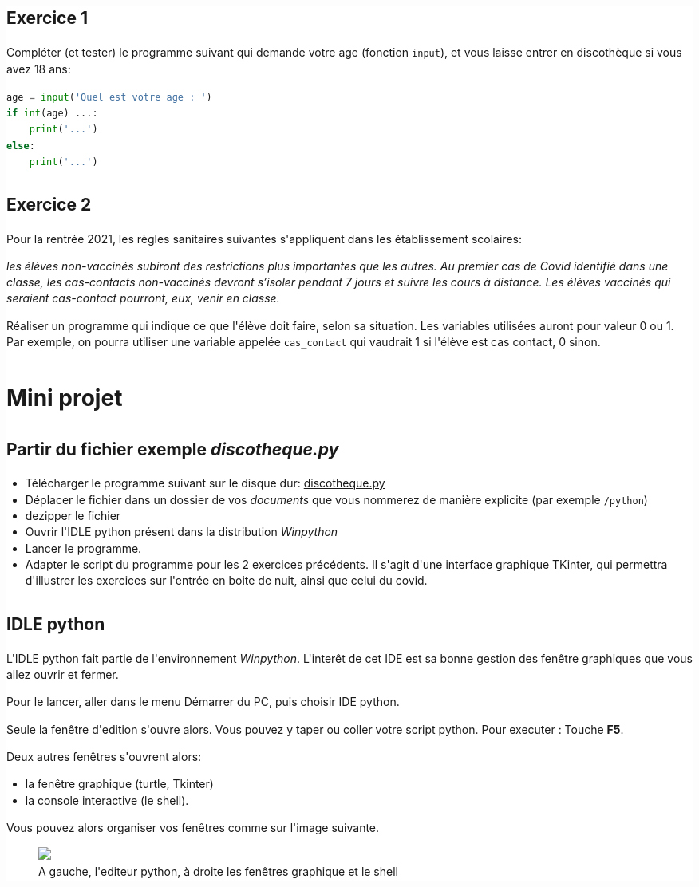 ## Exercice 1
Compléter (et tester) le programme suivant qui demande votre age (fonction `input`), et vous laisse entrer en discothèque si vous avez 18 ans:

```python
age = input('Quel est votre age : ')
if int(age) ...:
    print('...')
else:
    print('...')
```

## Exercice 2
Pour la rentrée 2021, les règles sanitaires suivantes s'appliquent dans les établissement scolaires: 

*les élèves non-vaccinés subiront des restrictions plus importantes que les autres. Au premier cas de Covid identifié dans une classe, les cas-contacts non-vaccinés devront s’isoler pendant 7 jours et suivre les cours à distance. Les élèves vaccinés qui seraient cas-contact pourront, eux, venir en classe.*

Réaliser un programme qui indique ce que l'élève doit faire, selon sa situation. Les variables utilisées auront pour valeur 0 ou 1. Par exemple, on pourra utiliser une variable appelée `cas_contact` qui vaudrait 1 si l'élève est cas contact, 0 sinon.

# Mini projet
## Partir du fichier exemple *discotheque.py*
* Télécharger le programme suivant sur le disque dur: [discotheque.py](/scripts/tkinter_disco.zip)
* Déplacer le fichier dans un dossier de vos *documents* que vous nommerez de manière explicite (par exemple `/python`)
* dezipper le fichier
* Ouvrir l'IDLE python présent dans la distribution *Winpython*
* Lancer le programme.
* Adapter le script du programme pour les 2 exercices précédents. Il s'agit d'une interface graphique TKinter, qui permettra d'illustrer les exercices sur l'entrée en boite de nuit, ainsi que celui du covid.

## IDLE python
L'IDLE python fait partie de l'environnement *Winpython*. L'interêt de cet IDE est sa bonne gestion des fenêtre graphiques que vous allez ouvrir et fermer.

Pour le lancer, aller dans le menu Démarrer du PC, puis choisir IDE python.

Seule la fenêtre d'edition s'ouvre alors. Vous pouvez y taper ou coller votre script python. Pour executer : Touche **F5**.

Deux autres fenêtres s'ouvrent alors: 

* la fenêtre graphique (turtle, Tkinter)
* la console interactive (le shell).

Vous pouvez alors organiser vos fenêtres comme sur l'image suivante.

<figure>
  <img src="../images/idlePython.png">
  <figcaption>A gauche, l'editeur python, à droite les fenêtres graphique et le shell</figcaption>
</figure>

